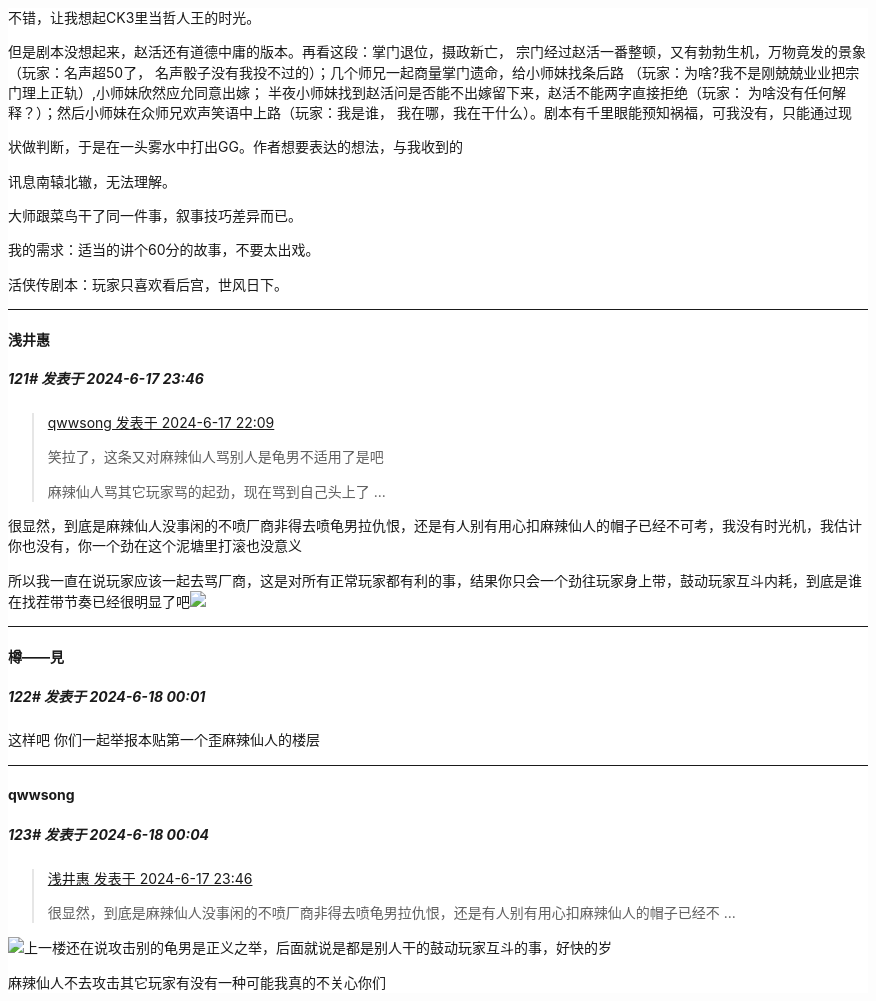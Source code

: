 不错，让我想起CK3里当哲人王的时光。

但是剧本没想起来，赵活还有道德中庸的版本。再看这段：掌门退位，摄政新亡，
宗门经过赵活一番整顿，又有勃勃生机，万物竟发的景象（玩家：名声超50了，
名声骰子没有我投不过的）；几个师兄一起商量掌门遗命，给小师妹找条后路
（玩家：为啥?我不是刚兢兢业业把宗门理上正轨）,小师妹欣然应允同意出嫁；
半夜小师妹找到赵活问是否能不出嫁留下来，赵活不能两字直接拒绝（玩家：
为啥没有任何解释？）；然后小师妹在众师兄欢声笑语中上路（玩家：我是谁，
我在哪，我在干什么）。剧本有千里眼能预知祸福，可我没有，只能通过现

状做判断，于是在一头雾水中打出GG。作者想要表达的想法，与我收到的

讯息南辕北辙，无法理解。

大师跟菜鸟干了同一件事，叙事技巧差异而已。

我的需求：适当的讲个60分的故事，不要太出戏。

活侠传剧本：玩家只喜欢看后宫，世风日下。


*****

####  浅井惠  
##### 121#       发表于 2024-6-17 23:46

<blockquote><a href="httphttps://bbs.saraba1st.com/2b/forum.php?mod=redirect&amp;goto=findpost&amp;pid=65275652&amp;ptid=2187859" target="_blank">qwwsong 发表于 2024-6-17 22:09</a>

笑拉了，这条又对麻辣仙人骂别人是龟男不适用了是吧

麻辣仙人骂其它玩家骂的起劲，现在骂到自己头上了 ...</blockquote>

很显然，到底是麻辣仙人没事闲的不喷厂商非得去喷龟男拉仇恨，还是有人别有用心扣麻辣仙人的帽子已经不可考，我没有时光机，我估计你也没有，你一个劲在这个泥塘里打滚也没意义

所以我一直在说玩家应该一起去骂厂商，这是对所有正常玩家都有利的事，结果你只会一个劲往玩家身上带，鼓动玩家互斗内耗，到底是谁在找茬带节奏已经很明显了吧<img src="https://static.saraba1st.com/image/smiley/face2017/067.png" referrerpolicy="no-referrer">


*****

####  樽——見  
##### 122#       发表于 2024-6-18 00:01

这样吧 你们一起举报本贴第一个歪麻辣仙人的楼层

*****

####  qwwsong  
##### 123#       发表于 2024-6-18 00:04

<blockquote><a href="httphttps://bbs.saraba1st.com/2b/forum.php?mod=redirect&amp;goto=findpost&amp;pid=65276668&amp;ptid=2187859" target="_blank">浅井惠 发表于 2024-6-17 23:46</a>

很显然，到底是麻辣仙人没事闲的不喷厂商非得去喷龟男拉仇恨，还是有人别有用心扣麻辣仙人的帽子已经不 ...</blockquote>
<img src="https://static.saraba1st.com/image/smiley/face2017/037.png" referrerpolicy="no-referrer">上一楼还在说攻击别的龟男是正义之举，后面就说是都是别人干的鼓动玩家互斗的事，好快的岁

麻辣仙人不去攻击其它玩家有没有一种可能我真的不关心你们
